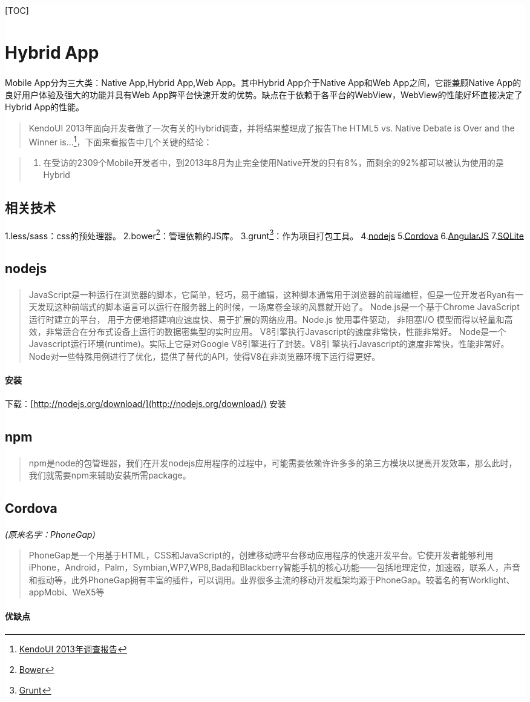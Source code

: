 [TOC]

# Hybrid App

Mobile App分为三大类：Native App,Hybrid App,Web App。其中Hybrid App介于Native App和Web App之间，它能兼顾Native App的良好用户体验及强大的功能并具有Web App跨平台快速开发的优势。缺点在于依赖于各平台的WebView，WebView的性能好坏直接决定了Hybrid App的性能。

>	KendoUI 2013年面向开发者做了一次有关的Hybrid调查，并将结果整理成了报告The HTML5 vs. Native Debate is Over and the Winner is...[^nativeDebate]，下面来看报告中几个关键的结论：

>	1. 在受访的2309个Mobile开发者中，到2013年8月为止完全使用Native开发的只有8%，而剩余的92%都可以被认为使用的是Hybrid

[^nativeDebate]:[KendoUI 2013年调查报告](http://www.telerik.com/support/kendo-ui)

## 相关技术

1.less/sass：css的预处理器。
2.bower[^bowerAPI]：管理依赖的JS库。
3.grunt[^gruntAPI]：作为项目打包工具。
4.[nodejs](#nodejs)
5.[Cordova](#cordova)
6.[AngularJS](#angularjs)
7.[SQLite](#sqlite)

[^bowerAPI]: [Bower](http://bower.io/)
[^gruntAPI]: [Grunt](http://www.gulpjs.com.cn/)

## nodejs

>	JavaScript是一种运行在浏览器的脚本，它简单，轻巧，易于编辑，这种脚本通常用于浏览器的前端编程，但是一位开发者Ryan有一天发现这种前端式的脚本语言可以运行在服务器上的时候，一场席卷全球的风暴就开始了。
Node.js是一个基于Chrome JavaScript运行时建立的平台， 用于方便地搭建响应速度快、易于扩展的网络应用。Node.js 使用事件驱动， 非阻塞I/O 模型而得以轻量和高效，非常适合在分布式设备上运行的数据密集型的实时应用。
V8引擎执行Javascript的速度非常快，性能非常好。
Node是一个Javascript运行环境(runtime)。实际上它是对Google V8引擎进行了封装。V8引 擎执行Javascript的速度非常快，性能非常好。Node对一些特殊用例进行了优化，提供了替代的API，使得V8在非浏览器环境下运行得更好。

#### 安装

下载：[http://nodejs.org/download/](http://nodejs.org/download/) 安装

## npm

>	npm是node的包管理器，我们在开发nodejs应用程序的过程中，可能需要依赖许许多多的第三方模块以提高开发效率，那么此时，我们就需要npm来辅助安装所需package。

## Cordova 

*(原来名字：PhoneGap)*
>	PhoneGap是一个用基于HTML，CSS和JavaScript的，创建移动跨平台移动应用程序的快速开发平台。它使开发者能够利用iPhone，Android，Palm，Symbian,WP7,WP8,Bada和Blackberry智能手机的核心功能——包括地理定位，加速器，联系人，声音和振动等，此外PhoneGap拥有丰富的插件，可以调用。业界很多主流的移动开发框架均源于PhoneGap。较著名的有Worklight、appMobi、WeX5等

#### 优缺点
